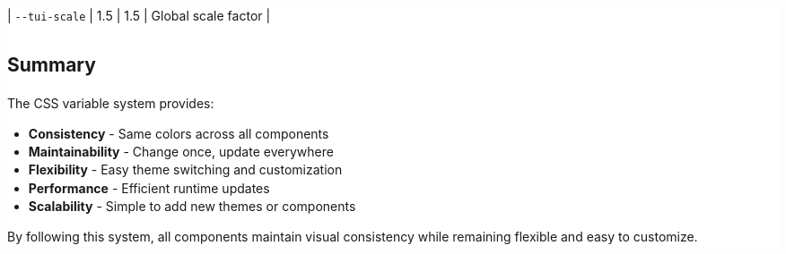 | `--tui-scale` | 1.5 | 1.5 | Global scale factor |

## Summary

The CSS variable system provides:
- **Consistency** - Same colors across all components
- **Maintainability** - Change once, update everywhere
- **Flexibility** - Easy theme switching and customization
- **Performance** - Efficient runtime updates
- **Scalability** - Simple to add new themes or components

By following this system, all components maintain visual consistency while remaining flexible and easy to customize.
